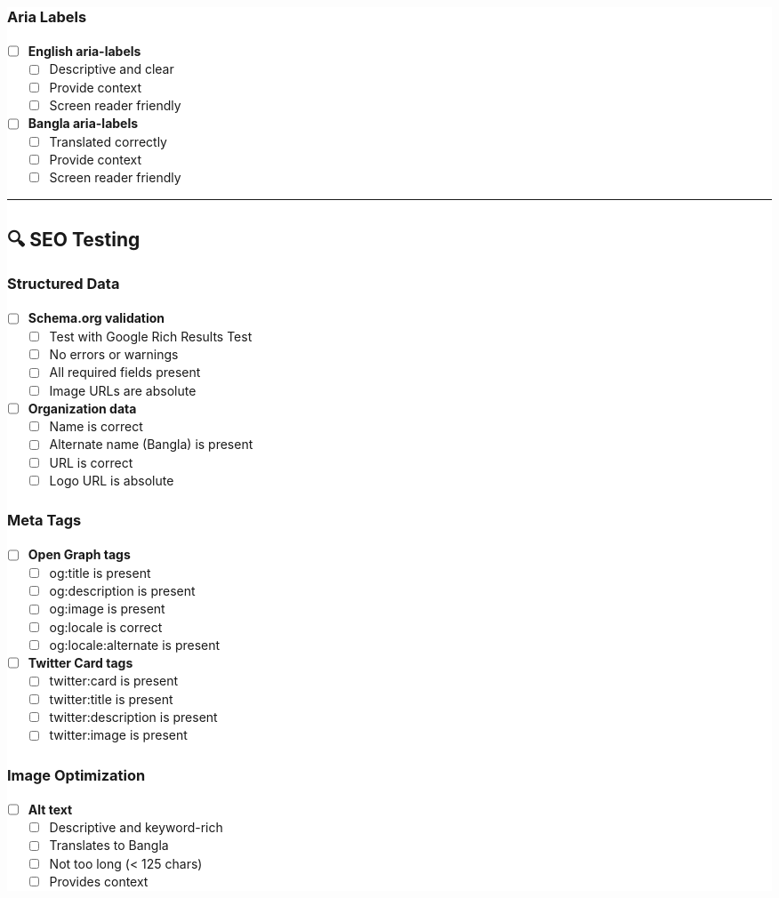 ### Aria Labels

- [ ] **English aria-labels**
  - [ ] Descriptive and clear
  - [ ] Provide context
  - [ ] Screen reader friendly

- [ ] **Bangla aria-labels**
  - [ ] Translated correctly
  - [ ] Provide context
  - [ ] Screen reader friendly

---

## 🔍 SEO Testing

### Structured Data

- [ ] **Schema.org validation**
  - [ ] Test with Google Rich Results Test
  - [ ] No errors or warnings
  - [ ] All required fields present
  - [ ] Image URLs are absolute

- [ ] **Organization data**
  - [ ] Name is correct
  - [ ] Alternate name (Bangla) is present
  - [ ] URL is correct
  - [ ] Logo URL is absolute

### Meta Tags

- [ ] **Open Graph tags**
  - [ ] og:title is present
  - [ ] og:description is present
  - [ ] og:image is present
  - [ ] og:locale is correct
  - [ ] og:locale:alternate is present

- [ ] **Twitter Card tags**
  - [ ] twitter:card is present
  - [ ] twitter:title is present
  - [ ] twitter:description is present
  - [ ] twitter:image is present

### Image Optimization

- [ ] **Alt text**
  - [ ] Descriptive and keyword-rich
  - [ ] Translates to Bangla
  - [ ] Not too long (< 125 chars)
  - [ ] Provides context
